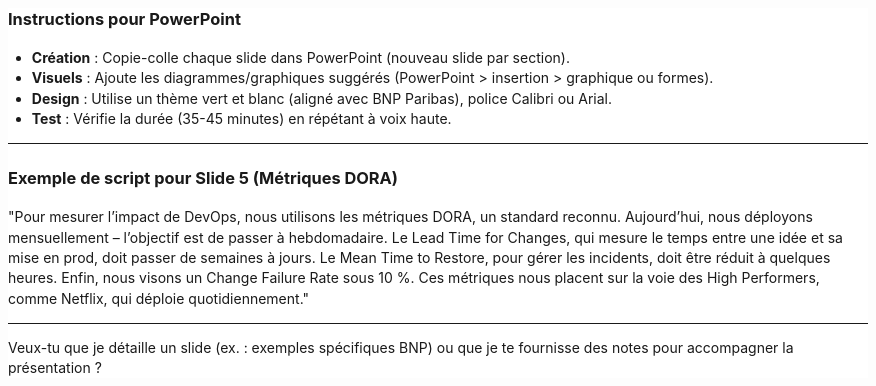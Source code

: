 
### Instructions pour PowerPoint
- **Création** : Copie-colle chaque slide dans PowerPoint (nouveau slide par section).
- **Visuels** : Ajoute les diagrammes/graphiques suggérés (PowerPoint > insertion > graphique ou formes).
- **Design** : Utilise un thème vert et blanc (aligné avec BNP Paribas), police Calibri ou Arial.
- **Test** : Vérifie la durée (35-45 minutes) en répétant à voix haute.

---

### Exemple de script pour Slide 5 (Métriques DORA)
"Pour mesurer l’impact de DevOps, nous utilisons les métriques DORA, un standard reconnu. Aujourd’hui, nous déployons mensuellement – l’objectif est de passer à hebdomadaire. Le Lead Time for Changes, qui mesure le temps entre une idée et sa mise en prod, doit passer de semaines à jours. Le Mean Time to Restore, pour gérer les incidents, doit être réduit à quelques heures. Enfin, nous visons un Change Failure Rate sous 10 %. Ces métriques nous placent sur la voie des High Performers, comme Netflix, qui déploie quotidiennement."

---

Veux-tu que je détaille un slide (ex. : exemples spécifiques BNP) ou que je te fournisse des notes pour accompagner la présentation ?